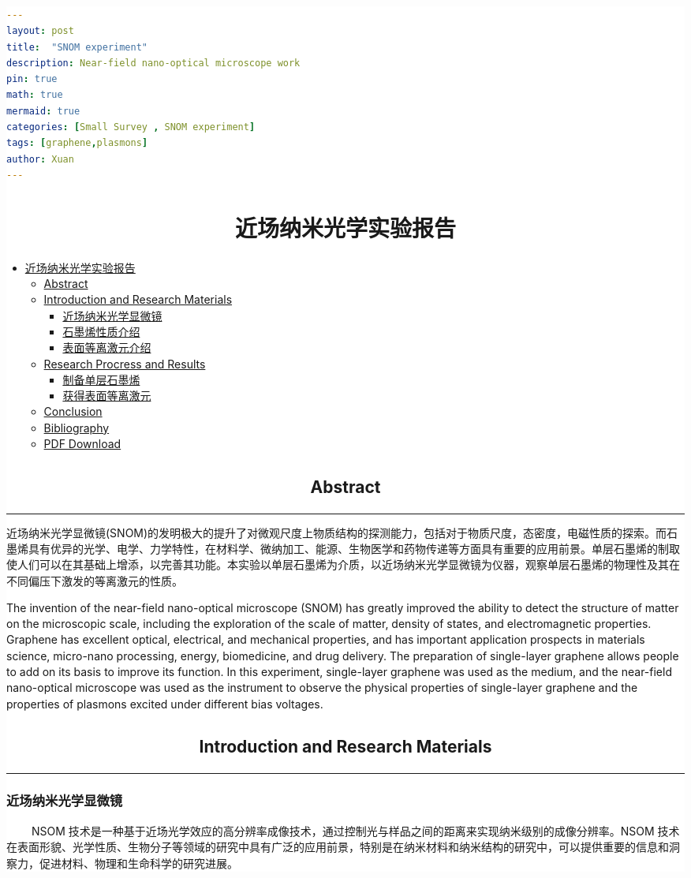 ```yaml
---
layout: post
title:  "SNOM experiment"
description: Near-field nano-optical microscope work
pin: true
math: true
mermaid: true
categories: [Small Survey , SNOM experiment]
tags: [graphene,plasmons]
author: Xuan
---
```


# <center> 近场纳米光学实验报告

- [ 近场纳米光学实验报告](#-近场纳米光学实验报告)
  - [ Abstract](#-abstract)
  - [ Introduction and Research Materials](#-introduction-and-research-materials)
    - [近场纳米光学显微镜](#近场纳米光学显微镜)
    - [石墨烯性质介绍](#石墨烯性质介绍)
    - [表面等离激元介绍](#表面等离激元介绍)
  - [ Research Procress and Results](#-research-procress-and-results)
    - [制备单层石墨烯](#制备单层石墨烯)
    - [获得表面等离激元](#获得表面等离激元)
  - [ Conclusion](#-conclusion)
  - [ Bibliography](#-bibliography)
  - [PDF Download](#pdf-download)


## <center> Abstract
---
近场纳米光学显微镜(SNOM)的发明极大的提升了对微观尺度上物质结构的探测能力，包括对于物质尺度，态密度，电磁性质的探索。而石墨烯具有优异的光学、电学、力学特性，在材料学、微纳加工、能源、生物医学和药物传递等方面具有重要的应用前景。单层石墨烯的制取使人们可以在其基础上增添，以完善其功能。本实验以单层石墨烯为介质，以近场纳米光学显微镜为仪器，观察单层石墨烯的物理性及其在不同偏压下激发的等离激元的性质。  


The invention of the near-field nano-optical microscope (SNOM) has greatly improved the ability to detect the structure of matter on the microscopic scale, including the exploration of the scale of matter, density of states, and electromagnetic properties. Graphene has excellent optical, electrical, and mechanical properties, and has important application prospects in materials science, micro-nano processing, energy, biomedicine, and drug delivery. The preparation of single-layer graphene allows people to add on its basis to improve its function. In this experiment, single-layer graphene was used as the medium, and the near-field nano-optical microscope was used as the instrument to observe the physical properties of single-layer graphene and the properties of plasmons excited under different bias voltages.


## <center> Introduction and Research Materials
---
### 近场纳米光学显微镜
&emsp;&emsp; NSOM 技术是一种基于近场光学效应的高分辨率成像技术，通过控制光与样品之间的距离来实现纳米级别的成像分辨率。NSOM 技术在表面形貌、光学性质、生物分子等领域的研究中具有广泛的应用前景，特别是在纳米材料和纳米结构的研究中，可以提供重要的信息和洞察力，促进材料、物理和生命科学的研究进展。

